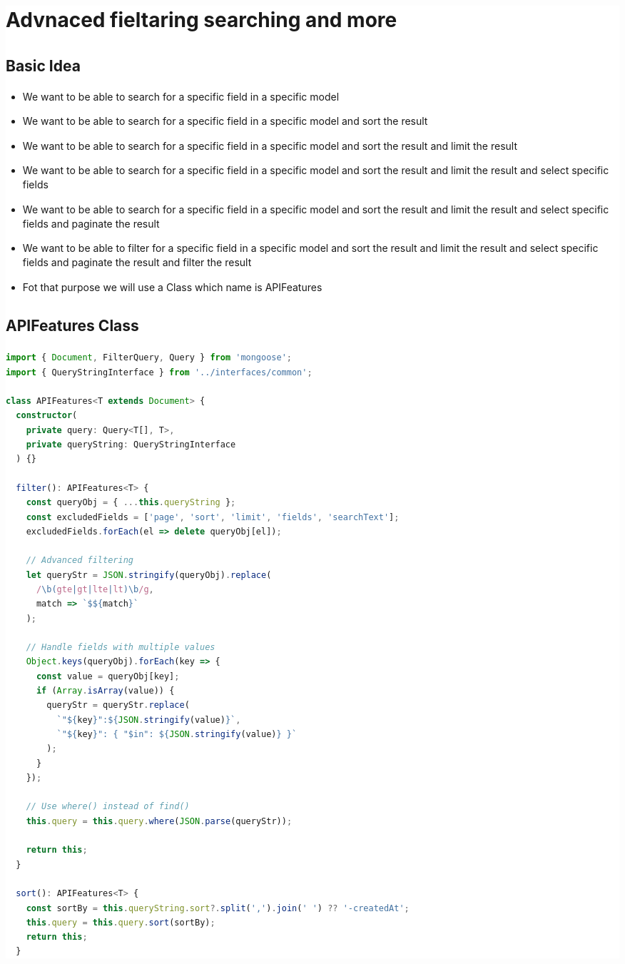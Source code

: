 # Advnaced fieltaring searching and more

## Basic Idea
- We want to be able to search for a specific field in a specific model
- We want to be able to search for a specific field in a specific model and sort the result
- We want to be able to search for a specific field in a specific model and sort the result and limit the result
- We want to be able to search for a specific field in a specific model and sort the result and limit the result and select specific fields
- We want to be able to search for a specific field in a specific model and sort the result and limit the result and select specific fields and paginate the result
- We want to be able to filter for a specific field in a specific model and sort the result and limit the result and select specific fields and paginate the result and filter the result

- Fot that purpose we will use a Class which name is APIFeatures

## APIFeatures Class
```ts
import { Document, FilterQuery, Query } from 'mongoose';
import { QueryStringInterface } from '../interfaces/common';

class APIFeatures<T extends Document> {
  constructor(
    private query: Query<T[], T>,
    private queryString: QueryStringInterface
  ) {}

  filter(): APIFeatures<T> {
    const queryObj = { ...this.queryString };
    const excludedFields = ['page', 'sort', 'limit', 'fields', 'searchText'];
    excludedFields.forEach(el => delete queryObj[el]);

    // Advanced filtering
    let queryStr = JSON.stringify(queryObj).replace(
      /\b(gte|gt|lte|lt)\b/g,
      match => `$${match}`
    );

    // Handle fields with multiple values
    Object.keys(queryObj).forEach(key => {
      const value = queryObj[key];
      if (Array.isArray(value)) {
        queryStr = queryStr.replace(
          `"${key}":${JSON.stringify(value)}`,
          `"${key}": { "$in": ${JSON.stringify(value)} }`
        );
      }
    });

    // Use where() instead of find()
    this.query = this.query.where(JSON.parse(queryStr));

    return this;
  }

  sort(): APIFeatures<T> {
    const sortBy = this.queryString.sort?.split(',').join(' ') ?? '-createdAt';
    this.query = this.query.sort(sortBy);
    return this;
  }

```

  [key: string]: string;